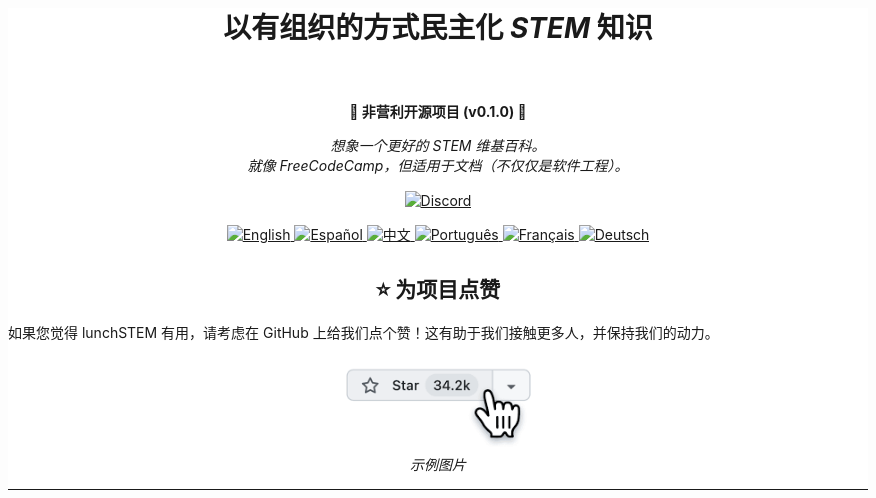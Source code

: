 </div>

<h1 align="center">以有组织的方式民主化 <i>STEM</i> 知识</h1><br>

<p align="center">
   <strong>🌟 非营利开源项目 (v0.1.0) 🌟</strong>
</p>

<p align="center">
   <em>想象一个更好的 <i>STEM</i> 维基百科。<br>
   就像 FreeCodeCamp，但适用于文档（不仅仅是软件工程）。</em>
</p>

<p align="center">
   <a href="https://discord.gg/W6wmJbZx">
      <img src="https://img.shields.io/badge/Discord-加入我们的社区-5865F2?style=for-the-badge&logo=discord&logoColor=white" alt="Discord">
   </a>
</p>

<p align="center">
   <a href="README.md">
      <img src="https://img.shields.io/badge/English-README-blue?style=for-the-badge" alt="English">
   </a>
   <a href="README.es.md">
      <img src="https://img.shields.io/badge/Español-README-red?style=for-the-badge" alt="Español">
   </a>
   <a href="README.zh.md">
      <img src="https://img.shields.io/badge/中文-README-yellow?style=for-the-badge" alt="中文">
   </a>
   <a href="README.pt.md">
      <img src="https://img.shields.io/badge/Português-README-green?style=for-the-badge" alt="Português">
   </a>
   <a href="README.fr.md">
      <img src="https://img.shields.io/badge/Français-README-purple?style=for-the-badge" alt="Français">
   </a>
   <a href="README.de.md">
      <img src="https://img.shields.io/badge/Deutsch-README-orange?style=for-the-badge" alt="Deutsch">
   </a>
</p>

<h2 align="center">⭐ 为项目点赞</h2>

如果您觉得 lunchSTEM 有用，请考虑在 GitHub 上给我们点个赞！这有助于我们接触更多人，并保持我们的动力。

<p align="center">
   <a href="https://github.com/Freelunch-AI/lunch-stem">
      <img src="assets/star-github.png" alt="为 Github 项目点赞" width=200>
   </a> <br>
   <em>示例图片</em>
</p>

---